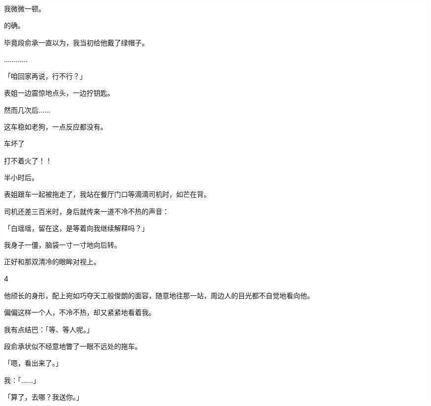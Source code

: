 
我微微一顿。


的确。


毕竟段俞承一直以为，我当初给他戴了绿帽子。


…………


「咱回家再说，行不行？」


表姐一边震惊地点头，一边拧钥匙。


然而几次后……


这车稳如老狗，一点反应都没有。


车坏了


打不着火了！！


半小时后。


表姐跟车一起被拖走了，我站在餐厅门口等滴滴司机时，如芒在背。


司机还差三百米时，身后就传来一道不冷不热的声音：


「白瑶瑶，留在这，是等着向我继续解释吗？」


我身子一僵，脑袋一寸一寸地向后转。


正好和那双清冷的眼眸对视上。


4


他颀长的身形，配上宛如巧夺天工般俊朗的面容，随意地往那一站，周边人的目光都不自觉地看向他。


偏偏这样一个人，不冷不热，却又紧紧地看着我。


我有点结巴：「等、等人呢。」


段俞承状似不经意地瞥了一眼不远处的拖车。


「嗯，看出来了。」


我：「……」


「算了，去哪？我送你。」

